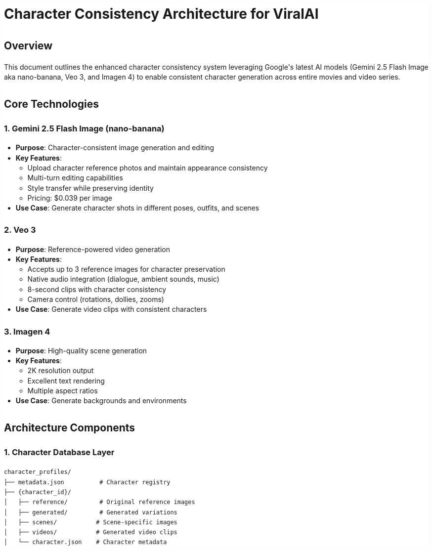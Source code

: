 # Character Consistency Architecture for ViralAI

## Overview
This document outlines the enhanced character consistency system leveraging Google's latest AI models (Gemini 2.5 Flash Image aka nano-banana, Veo 3, and Imagen 4) to enable consistent character generation across entire movies and video series.

## Core Technologies

### 1. Gemini 2.5 Flash Image (nano-banana)
- **Purpose**: Character-consistent image generation and editing
- **Key Features**:
  - Upload character reference photos and maintain appearance consistency
  - Multi-turn editing capabilities
  - Style transfer while preserving identity
  - Pricing: $0.039 per image
- **Use Case**: Generate character shots in different poses, outfits, and scenes

### 2. Veo 3
- **Purpose**: Reference-powered video generation
- **Key Features**:
  - Accepts up to 3 reference images for character preservation
  - Native audio integration (dialogue, ambient sounds, music)
  - 8-second clips with character consistency
  - Camera control (rotations, dollies, zooms)
- **Use Case**: Generate video clips with consistent characters

### 3. Imagen 4
- **Purpose**: High-quality scene generation
- **Key Features**:
  - 2K resolution output
  - Excellent text rendering
  - Multiple aspect ratios
- **Use Case**: Generate backgrounds and environments

## Architecture Components

### 1. Character Database Layer
```
character_profiles/
├── metadata.json          # Character registry
├── {character_id}/
│   ├── reference/         # Original reference images
│   ├── generated/         # Generated variations
│   ├── scenes/           # Scene-specific images
│   ├── videos/           # Generated video clips
│   └── character.json    # Character metadata
```
